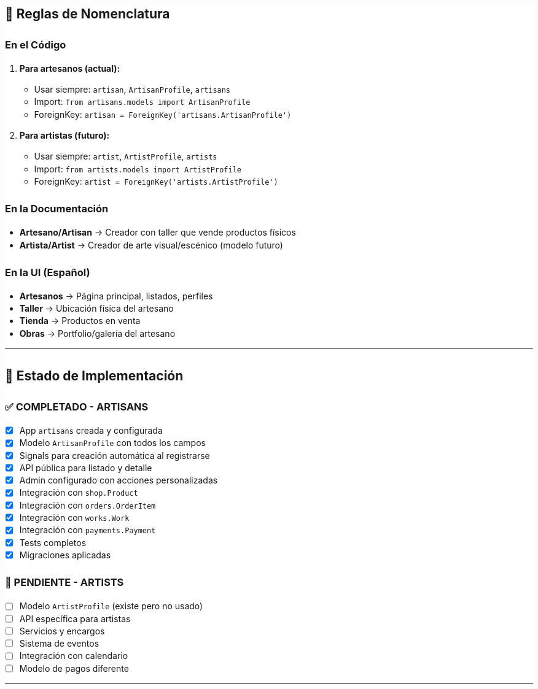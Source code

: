 
## 🔑 Reglas de Nomenclatura

### En el Código

1. **Para artesanos (actual):**
   - Usar siempre: `artisan`, `ArtisanProfile`, `artisans`
   - Import: `from artisans.models import ArtisanProfile`
   - ForeignKey: `artisan = ForeignKey('artisans.ArtisanProfile')`

2. **Para artistas (futuro):**
   - Usar siempre: `artist`, `ArtistProfile`, `artists`
   - Import: `from artists.models import ArtistProfile`
   - ForeignKey: `artist = ForeignKey('artists.ArtistProfile')`

### En la Documentación

- **Artesano/Artisan** → Creador con taller que vende productos físicos
- **Artista/Artist** → Creador de arte visual/escénico (modelo futuro)

### En la UI (Español)

- **Artesanos** → Página principal, listados, perfiles
- **Taller** → Ubicación física del artesano
- **Tienda** → Productos en venta
- **Obras** → Portfolio/galería del artesano

---

## 🚀 Estado de Implementación

### ✅ COMPLETADO - ARTISANS

- [x] App `artisans` creada y configurada
- [x] Modelo `ArtisanProfile` con todos los campos
- [x] Signals para creación automática al registrarse
- [x] API pública para listado y detalle
- [x] Admin configurado con acciones personalizadas
- [x] Integración con `shop.Product`
- [x] Integración con `orders.OrderItem`
- [x] Integración con `works.Work`
- [x] Integración con `payments.Payment`
- [x] Tests completos
- [x] Migraciones aplicadas

### 🔮 PENDIENTE - ARTISTS

- [ ] Modelo `ArtistProfile` (existe pero no usado)
- [ ] API específica para artistas
- [ ] Servicios y encargos
- [ ] Sistema de eventos
- [ ] Integración con calendario
- [ ] Modelo de pagos diferente

---